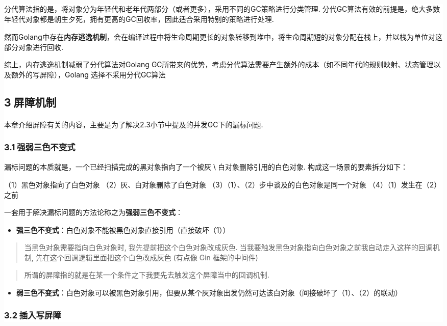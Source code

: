 分代算法指的是，将对象分为年轻代和老年代两部分（或者更多），采用不同的GC策略进行分类管理. 分代GC算法有效的前提是，绝大多数年轻代对象都是朝生夕死，拥有更高的GC回收率，因此适合采用特别的策略进行处理.

然而Golang中存在**内存逃逸机制**，会在编译过程中将生命周期更长的对象转移到堆中，将生命周期短的对象分配在栈上，并以栈为单位对这部分对象进行回收.

综上，内存逃逸机制减弱了分代算法对Golang GC所带来的优势，考虑分代算法需要产生额外的成本（如不同年代的规则映射、状态管理以及额外的写屏障），Golang 选择不采用分代GC算法

## 3 屏障机制

本章介绍屏障有关的内容，主要是为了解决2.3小节中提及的并发GC下的漏标问题.

### 3.1 强弱三色不变式

漏标问题的本质就是，一个已经扫描完成的黑对象指向了一个被灰 \ 白对象删除引用的白色对象. 构成这一场景的要素拆分如下：

（1）黑色对象指向了白色对象
（2）灰、白对象删除了白色对象
（3）（1）、（2）步中谈及的白色对象是同一个对象
（4）（1）发生在（2）之前

一套用于解决漏标问题的方法论称之为**强弱三色不变式**：
- **强三色不变式**：白色对象不能被黑色对象直接引用（直接破坏（1））

>  当黑色对象需要指向白色对象时, 我先提前把这个白色对象改成灰色. 当我要触发黑色对象指向白色对象之前我自动走入这样的回调机制, 先在这个回调逻辑里面把这个白色改成灰色 (有点像 Gin 框架的中间件)

>  所谓的屏障指的就是在某一个条件之下我要先去触发这个屏障当中的回调机制.

- **弱三色不变式**：白色对象可以被黑色对象引用，但要从某个灰对象出发仍然可达该白对象（间接破坏了（1）、（2）的联动）

### 3.2 插入写屏障
